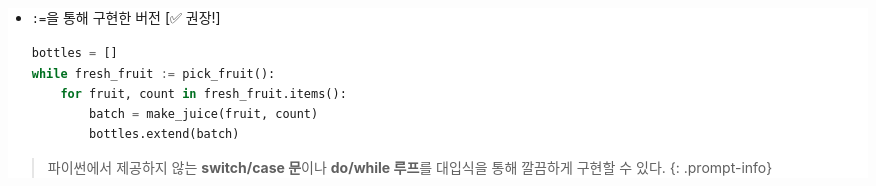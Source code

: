 - `:=`을 통해 구현한 버전 [✅ 권장!]
    
  ```python
  bottles = []
  while fresh_fruit := pick_fruit():
      for fruit, count in fresh_fruit.items():
          batch = make_juice(fruit, count)
          bottles.extend(batch)
  ```
    

> 파이썬에서 제공하지 않는 **switch/case 문**이나 **do/while 루프**를 대입식을 통해 깔끔하게 구현할 수 있다.
{: .prompt-info}
